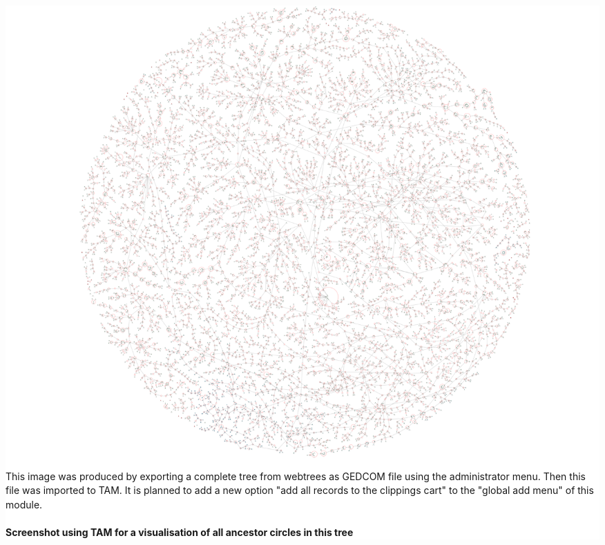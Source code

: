 <p align="center"><img src="_ASSETS/Screenshot_Tree.png" alt="Screenshot of large tree" align="center" width="80%"></p>
This image was produced by exporting a complete tree from webtrees as GEDCOM file
using the administrator menu. Then this file was imported to TAM.
It is planned to add a new option "add all records to the clippings cart"
to the "global add menu" of this module.

#### Screenshot using TAM for a visualisation of all ancestor circles in this tree